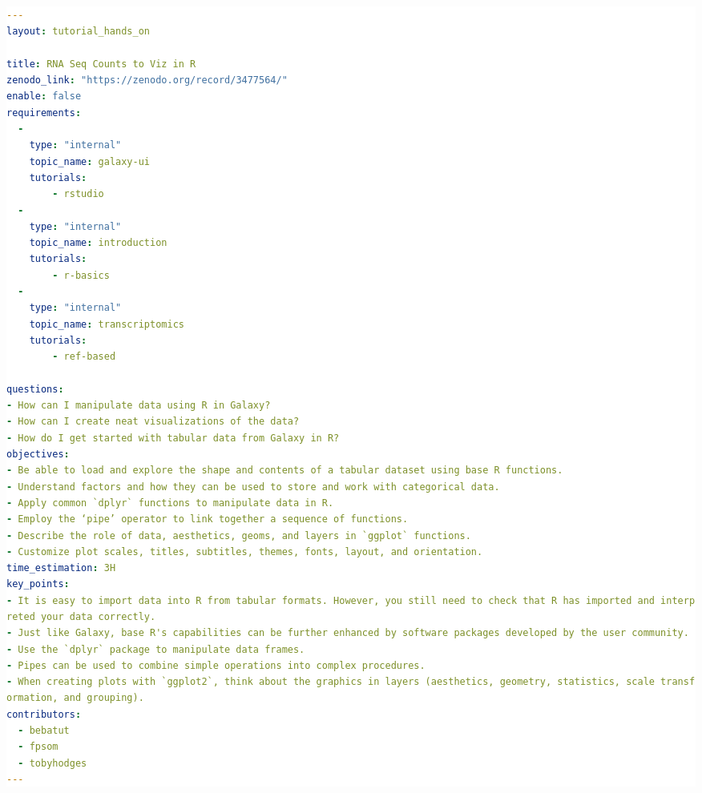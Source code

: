 ```yaml
---
layout: tutorial_hands_on

title: RNA Seq Counts to Viz in R
zenodo_link: "https://zenodo.org/record/3477564/"
enable: false
requirements:
  -
    type: "internal"
    topic_name: galaxy-ui
    tutorials:
        - rstudio
  -
    type: "internal"
    topic_name: introduction
    tutorials:
        - r-basics
  -
    type: "internal"
    topic_name: transcriptomics
    tutorials:
        - ref-based

questions:
- How can I manipulate data using R in Galaxy?
- How can I create neat visualizations of the data?
- How do I get started with tabular data from Galaxy in R?
objectives:
- Be able to load and explore the shape and contents of a tabular dataset using base R functions.
- Understand factors and how they can be used to store and work with categorical data.
- Apply common `dplyr` functions to manipulate data in R.
- Employ the ‘pipe’ operator to link together a sequence of functions.
- Describe the role of data, aesthetics, geoms, and layers in `ggplot` functions.
- Customize plot scales, titles, subtitles, themes, fonts, layout, and orientation.
time_estimation: 3H
key_points:
- It is easy to import data into R from tabular formats. However, you still need to check that R has imported and interpreted your data correctly.
- Just like Galaxy, base R's capabilities can be further enhanced by software packages developed by the user community.
- Use the `dplyr` package to manipulate data frames.
- Pipes can be used to combine simple operations into complex procedures.
- When creating plots with `ggplot2`, think about the graphics in layers (aesthetics, geometry, statistics, scale transformation, and grouping).
contributors:
  - bebatut
  - fpsom
  - tobyhodges
---
```
